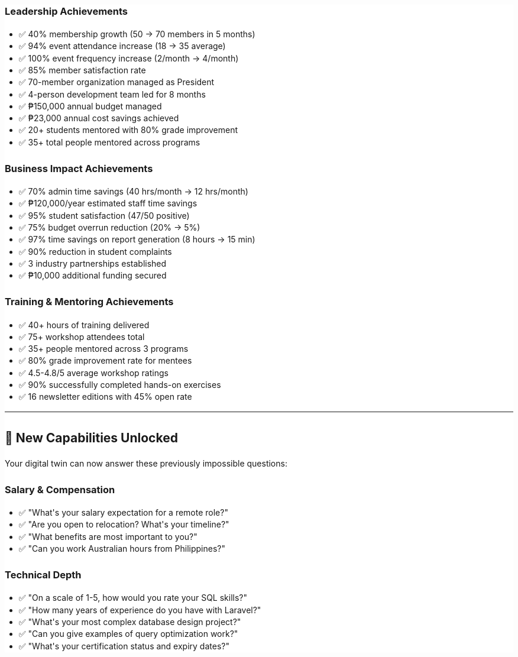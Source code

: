 ### Leadership Achievements
- ✅ 40% membership growth (50 → 70 members in 5 months)
- ✅ 94% event attendance increase (18 → 35 average)
- ✅ 100% event frequency increase (2/month → 4/month)
- ✅ 85% member satisfaction rate
- ✅ 70-member organization managed as President
- ✅ 4-person development team led for 8 months
- ✅ ₱150,000 annual budget managed
- ✅ ₱23,000 annual cost savings achieved
- ✅ 20+ students mentored with 80% grade improvement
- ✅ 35+ total people mentored across programs

### Business Impact Achievements
- ✅ 70% admin time savings (40 hrs/month → 12 hrs/month)
- ✅ ₱120,000/year estimated staff time savings
- ✅ 95% student satisfaction (47/50 positive)
- ✅ 75% budget overrun reduction (20% → 5%)
- ✅ 97% time savings on report generation (8 hours → 15 min)
- ✅ 90% reduction in student complaints
- ✅ 3 industry partnerships established
- ✅ ₱10,000 additional funding secured

### Training & Mentoring Achievements
- ✅ 40+ hours of training delivered
- ✅ 75+ workshop attendees total
- ✅ 35+ people mentored across 3 programs
- ✅ 80% grade improvement rate for mentees
- ✅ 4.5-4.8/5 average workshop ratings
- ✅ 90% successfully completed hands-on exercises
- ✅ 16 newsletter editions with 45% open rate

---

## 🚀 New Capabilities Unlocked

Your digital twin can now answer these previously impossible questions:

### Salary & Compensation
- ✅ "What's your salary expectation for a remote role?"
- ✅ "Are you open to relocation? What's your timeline?"
- ✅ "What benefits are most important to you?"
- ✅ "Can you work Australian hours from Philippines?"

### Technical Depth
- ✅ "On a scale of 1-5, how would you rate your SQL skills?"
- ✅ "How many years of experience do you have with Laravel?"
- ✅ "What's your most complex database design project?"
- ✅ "Can you give examples of query optimization work?"
- ✅ "What's your certification status and expiry dates?"
